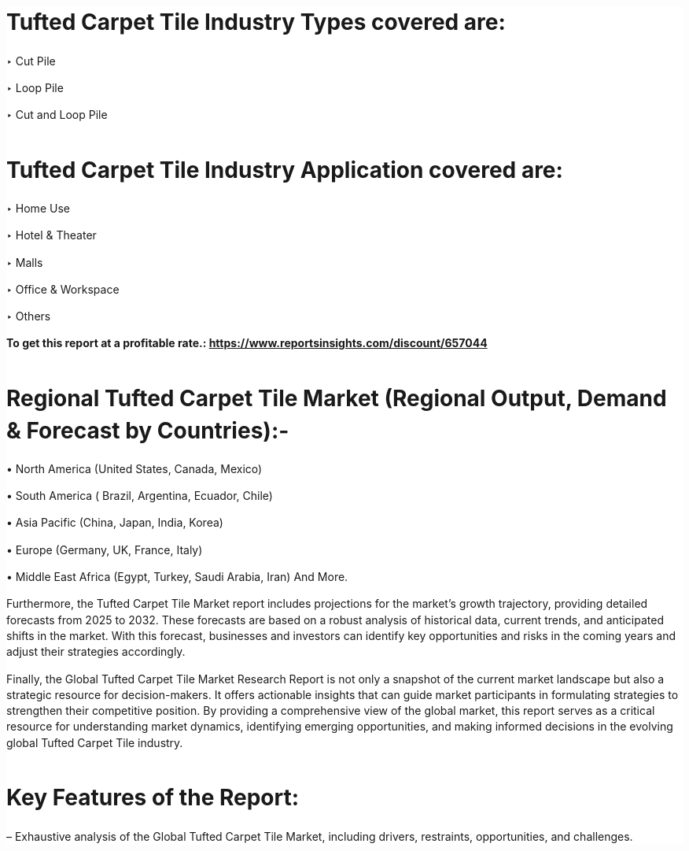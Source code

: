 # <strong>Tufted Carpet Tile Industry Types covered are:</strong>

‣ Cut Pile

‣ Loop Pile

‣ Cut and Loop Pile

# <strong>Tufted Carpet Tile Industry Application covered are:</strong>

‣ Home Use

‣ Hotel & Theater

‣ Malls

‣ Office & Workspace

‣ Others

<strong>To get this report at a profitable rate.: <a href=https://www.reportsinsights.com/discount/657044>https://www.reportsinsights.com/discount/657044</a></strong>

# <strong>Regional Tufted Carpet Tile Market (Regional Output, Demand &amp; Forecast by Countries):-</strong>

• North America (United States, Canada, Mexico)

• South America ( Brazil, Argentina, Ecuador, Chile)

• Asia Pacific (China, Japan, India, Korea)

• Europe (Germany, UK, France, Italy)

• Middle East Africa (Egypt, Turkey, Saudi Arabia, Iran) And More.

Furthermore, the Tufted Carpet Tile Market report includes projections for the market’s growth trajectory, providing detailed forecasts from 2025 to 2032. These forecasts are based on a robust analysis of historical data, current trends, and anticipated shifts in the market. With this forecast, businesses and investors can identify key opportunities and risks in the coming years and adjust their strategies accordingly.

Finally, the Global Tufted Carpet Tile Market Research Report is not only a snapshot of the current market landscape but also a strategic resource for decision-makers. It offers actionable insights that can guide market participants in formulating strategies to strengthen their competitive position. By providing a comprehensive view of the global market, this report serves as a critical resource for understanding market dynamics, identifying emerging opportunities, and making informed decisions in the evolving global Tufted Carpet Tile industry.

# <strong>Key Features of the Report:</strong>

– Exhaustive analysis of the Global Tufted Carpet Tile Market, including drivers, restraints, opportunities, and challenges.
